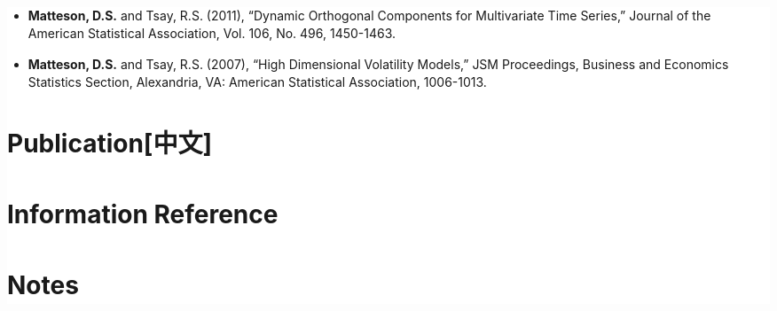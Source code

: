 - **Matteson, D.S.** and Tsay, R.S. (2011), “Dynamic Orthogonal Components for Multivariate Time Series,” Journal of the American Statistical Association, Vol. 106, No. 496, 1450-1463.

- **Matteson, D.S.** and Tsay, R.S. (2007), “High Dimensional Volatility Models,” JSM Proceedings, Business and Economics Statistics Section, Alexandria, VA: American Statistical Association, 1006-1013.

# Publication[中文]

# Information Reference

# Notes